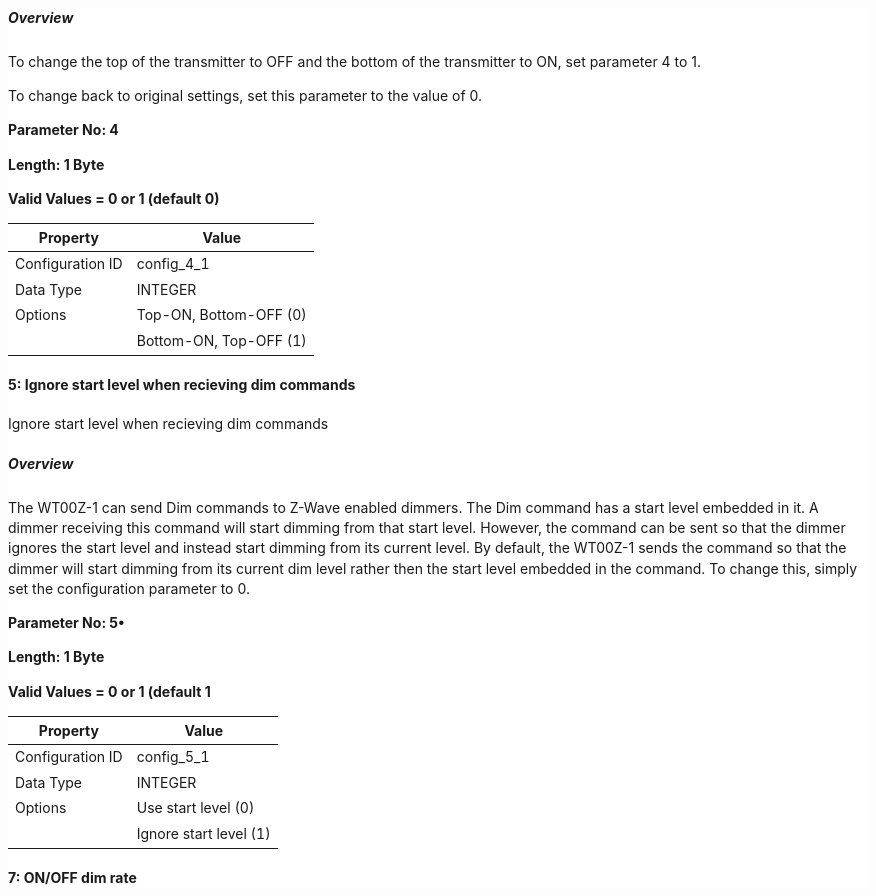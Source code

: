
##### Overview 

To change the top of the transmitter to OFF and the bottom of the transmitter to ON, set parameter 4 to 1.

To change back to original settings, set this parameter to the value of 0.

**Parameter No: 4**

**Length: 1 Byte**

**Valid Values = 0 or 1 (default 0)**


| Property         | Value    |
|------------------|----------|
| Configuration ID | config_4_1 |
| Data Type        | INTEGER || Default Value | 0 |
| Options | Top-ON, Bottom-OFF (0) |
|  | Bottom-ON, Top-OFF (1) |


#### 5: Ignore start level when recieving dim commands

Ignore start level when recieving dim commands  


##### Overview 

The WT00Z-1 can send Dim commands to Z-Wave enabled dimmers. The Dim command has a start level embedded in it. A dimmer receiving this command will start dimming from that start level. However, the command can be sent so that the dimmer ignores the start level and instead start dimming from its current level. By default, the WT00Z-1 sends the command so that the dimmer will start dimming from its current dim level rather then the start level embedded in the command. To change this, simply set the conﬁguration parameter to 0.

**Parameter No: 5•**

**Length: 1 Byte**

**Valid Values = 0 or 1 (default 1**


| Property         | Value    |
|------------------|----------|
| Configuration ID | config_5_1 |
| Data Type        | INTEGER || Default Value | 1 |
| Options | Use start level (0) |
|  | Ignore start level (1) |


#### 7: ON/OFF dim rate
